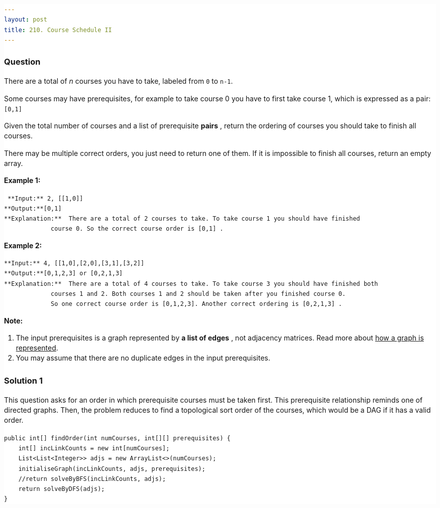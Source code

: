 ```yaml
---
layout: post
title: 210. Course Schedule II
---
```

### Question
There are a total of _n_ courses you have to take, labeled from `0` to `n-1`.

Some courses may have prerequisites, for example to take course 0 you have to
first take course 1, which is expressed as a pair: `[0,1]`

Given the total number of courses and a list of prerequisite **pairs** ,
return the ordering of courses you should take to finish all courses.

There may be multiple correct orders, you just need to return one of them. If
it is impossible to finish all courses, return an empty array.

 **Example 1:**

    
    
     **Input:** 2, [[1,0]] 
    **Output:**[0,1]
    **Explanation:**  There are a total of 2 courses to take. To take course 1 you should have finished   
                 course 0. So the correct course order is [0,1] .

**Example 2:**

    
    
    **Input:** 4, [[1,0],[2,0],[3,1],[3,2]]
    **Output:**[0,1,2,3] or [0,2,1,3]
    **Explanation:**  There are a total of 4 courses to take. To take course 3 you should have finished both     
                 courses 1 and 2. Both courses 1 and 2 should be taken after you finished course 0. 
                 So one correct course order is [0,1,2,3]. Another correct ordering is [0,2,1,3] .

 **Note:**

  1. The input prerequisites is a graph represented by **a list of edges** , not adjacency matrices. Read more about [how a graph is represented](https://www.khanacademy.org/computing/computer-science/algorithms/graph-representation/a/representing-graphs).
  2. You may assume that there are no duplicate edges in the input prerequisites.

### Solution 1
This question asks for an order in which prerequisite courses must be taken
first. This prerequisite relationship reminds one of directed graphs. Then,
the problem reduces to find a topological sort order of the courses, which
would be a DAG if it has a valid order.

    
    
    public int[] findOrder(int numCourses, int[][] prerequisites) {
        int[] incLinkCounts = new int[numCourses];
        List<List<Integer>> adjs = new ArrayList<>(numCourses);
        initialiseGraph(incLinkCounts, adjs, prerequisites);
        //return solveByBFS(incLinkCounts, adjs);
        return solveByDFS(adjs);
    }
    